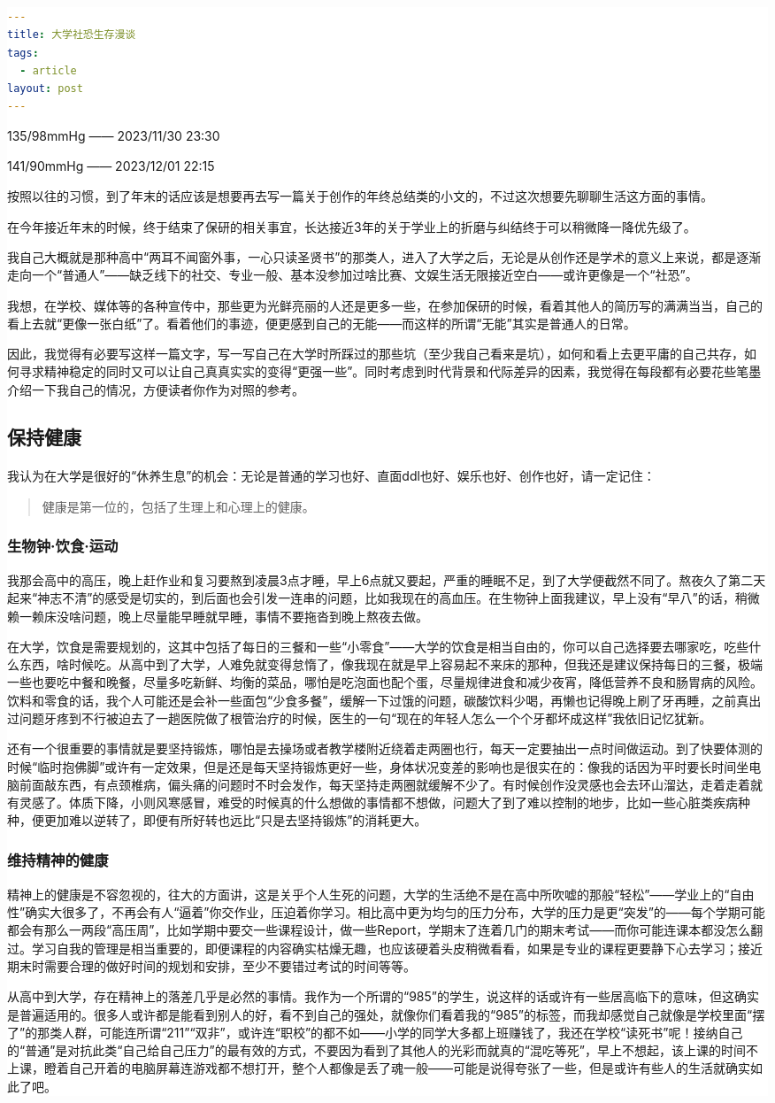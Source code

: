 ```yaml
---
title: 大学社恐生存漫谈
tags:
  - article
layout: post
---
```

135/98mmHg —— 2023/11/30 23:30

141/90mmHg —— 2023/12/01 22:15

按照以往的习惯，到了年末的话应该是想要再去写一篇关于创作的年终总结类的小文的，不过这次想要先聊聊生活这方面的事情。

在今年接近年末的时候，终于结束了保研的相关事宜，长达接近3年的关于学业上的折磨与纠结终于可以稍微降一降优先级了。

我自己大概就是那种高中“两耳不闻窗外事，一心只读圣贤书”的那类人，进入了大学之后，无论是从创作还是学术的意义上来说，都是逐渐走向一个“普通人”——缺乏线下的社交、专业一般、基本没参加过啥比赛、文娱生活无限接近空白——或许更像是一个“社恐”。

我想，在学校、媒体等的各种宣传中，那些更为光鲜亮丽的人还是更多一些，在参加保研的时候，看着其他人的简历写的满满当当，自己的看上去就“更像一张白纸”了。看着他们的事迹，便更感到自己的无能——而这样的所谓“无能”其实是普通人的日常。

因此，我觉得有必要写这样一篇文字，写一写自己在大学时所踩过的那些坑（至少我自己看来是坑），如何和看上去更平庸的自己共存，如何寻求精神稳定的同时又可以让自己真真实实的变得“更强一些”。同时考虑到时代背景和代际差异的因素，我觉得在每段都有必要花些笔墨介绍一下我自己的情况，方便读者你作为对照的参考。

## 保持健康

我认为在大学是很好的“休养生息”的机会：无论是普通的学习也好、直面ddl也好、娱乐也好、创作也好，请一定记住：

>健康是第一位的，包括了生理上和心理上的健康。

### 生物钟·饮食·运动

我那会高中的高压，晚上赶作业和复习要熬到凌晨3点才睡，早上6点就又要起，严重的睡眠不足，到了大学便截然不同了。熬夜久了第二天起来“神志不清”的感受是切实的，到后面也会引发一连串的问题，比如我现在的高血压。在生物钟上面我建议，早上没有“早八”的话，稍微赖一赖床没啥问题，晚上尽量能早睡就早睡，事情不要拖沓到晚上熬夜去做。

在大学，饮食是需要规划的，这其中包括了每日的三餐和一些“小零食”——大学的饮食是相当自由的，你可以自己选择要去哪家吃，吃些什么东西，啥时候吃。从高中到了大学，人难免就变得怠惰了，像我现在就是早上容易起不来床的那种，但我还是建议保持每日的三餐，极端一些也要吃中餐和晚餐，尽量多吃新鲜、均衡的菜品，哪怕是吃泡面也配个蛋，尽量规律进食和减少夜宵，降低营养不良和肠胃病的风险。饮料和零食的话，我个人可能还是会补一些面包“少食多餐”，缓解一下过饿的问题，碳酸饮料少喝，再懒也记得晚上刷了牙再睡，之前真出过问题牙疼到不行被迫去了一趟医院做了根管治疗的时候，医生的一句“现在的年轻人怎么一个个牙都坏成这样”我依旧记忆犹新。

还有一个很重要的事情就是要坚持锻炼，哪怕是去操场或者教学楼附近绕着走两圈也行，每天一定要抽出一点时间做运动。到了快要体测的时候“临时抱佛脚”或许有一定效果，但是还是每天坚持锻炼更好一些，身体状况变差的影响也是很实在的：像我的话因为平时要长时间坐电脑前面敲东西，有点颈椎病，偏头痛的问题时不时会发作，每天坚持走两圈就缓解不少了。有时候创作没灵感也会去环山溜达，走着走着就有灵感了。体质下降，小则风寒感冒，难受的时候真的什么想做的事情都不想做，问题大了到了难以控制的地步，比如一些心脏类疾病种种，便更加难以逆转了，即便有所好转也远比“只是去坚持锻炼”的消耗更大。

### 维持精神的健康

精神上的健康是不容忽视的，往大的方面讲，这是关乎个人生死的问题，大学的生活绝不是在高中所吹嘘的那般“轻松”——学业上的“自由性”确实大很多了，不再会有人“逼着”你交作业，压迫着你学习。相比高中更为均匀的压力分布，大学的压力是更“突发”的——每个学期可能都会有那么一两段“高压周”，比如学期中要交一些课程设计，做一些Report，学期末了连着几门的期末考试——而你可能连课本都没怎么翻过。学习自我的管理是相当重要的，即便课程的内容确实枯燥无趣，也应该硬着头皮稍微看看，如果是专业的课程更要静下心去学习；接近期末时需要合理的做好时间的规划和安排，至少不要错过考试的时间等等。

从高中到大学，存在精神上的落差几乎是必然的事情。我作为一个所谓的“985”的学生，说这样的话或许有一些居高临下的意味，但这确实是普遍适用的。很多人或许都是能看到别人的好，看不到自己的强处，就像你们看着我的“985”的标签，而我却感觉自己就像是学校里面“摆了”的那类人群，可能连所谓“211”“双非”，或许连“职校”的都不如——小学的同学大多都上班赚钱了，我还在学校“读死书”呢！接纳自己的“普通”是对抗此类“自己给自己压力”的最有效的方式，不要因为看到了其他人的光彩而就真的“混吃等死”，早上不想起，该上课的时间不上课，瞪着自己开着的电脑屏幕连游戏都不想打开，整个人都像是丢了魂一般——可能是说得夸张了一些，但是或许有些人的生活就确实如此了吧。
